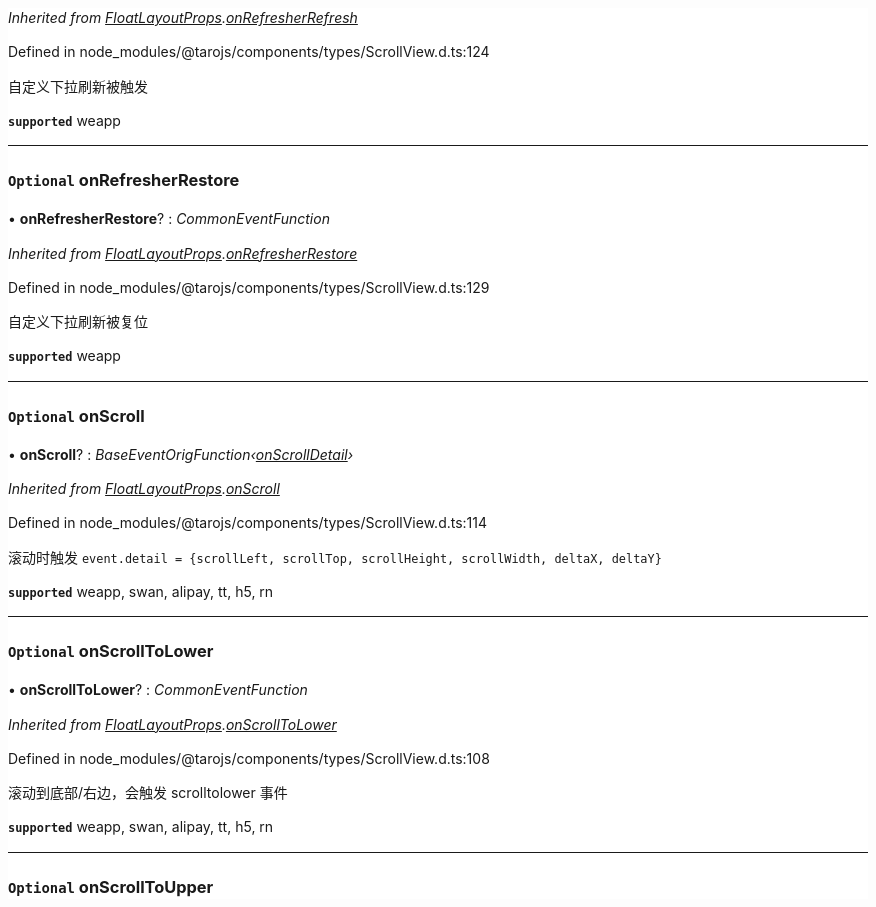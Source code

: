 *Inherited from [FloatLayoutProps](_floatlayout_.floatlayoutprops.md).[onRefresherRefresh](_floatlayout_.floatlayoutprops.md#optional-onrefresherrefresh)*

Defined in node_modules/@tarojs/components/types/ScrollView.d.ts:124

自定义下拉刷新被触发

**`supported`** weapp

___

### `Optional` onRefresherRestore

• **onRefresherRestore**? : *CommonEventFunction*

*Inherited from [FloatLayoutProps](_floatlayout_.floatlayoutprops.md).[onRefresherRestore](_floatlayout_.floatlayoutprops.md#optional-onrefresherrestore)*

Defined in node_modules/@tarojs/components/types/ScrollView.d.ts:129

自定义下拉刷新被复位

**`supported`** weapp

___

### `Optional` onScroll

• **onScroll**? : *BaseEventOrigFunction‹[onScrollDetail](_floatlayout_.floatlayoutprops.onscrolldetail.md)›*

*Inherited from [FloatLayoutProps](_floatlayout_.floatlayoutprops.md).[onScroll](_floatlayout_.floatlayoutprops.md#optional-onscroll)*

Defined in node_modules/@tarojs/components/types/ScrollView.d.ts:114

滚动时触发
`event.detail = {scrollLeft, scrollTop, scrollHeight, scrollWidth, deltaX, deltaY}`

**`supported`** weapp, swan, alipay, tt, h5, rn

___

### `Optional` onScrollToLower

• **onScrollToLower**? : *CommonEventFunction*

*Inherited from [FloatLayoutProps](_floatlayout_.floatlayoutprops.md).[onScrollToLower](_floatlayout_.floatlayoutprops.md#optional-onscrolltolower)*

Defined in node_modules/@tarojs/components/types/ScrollView.d.ts:108

滚动到底部/右边，会触发 scrolltolower 事件

**`supported`** weapp, swan, alipay, tt, h5, rn

___

### `Optional` onScrollToUpper
